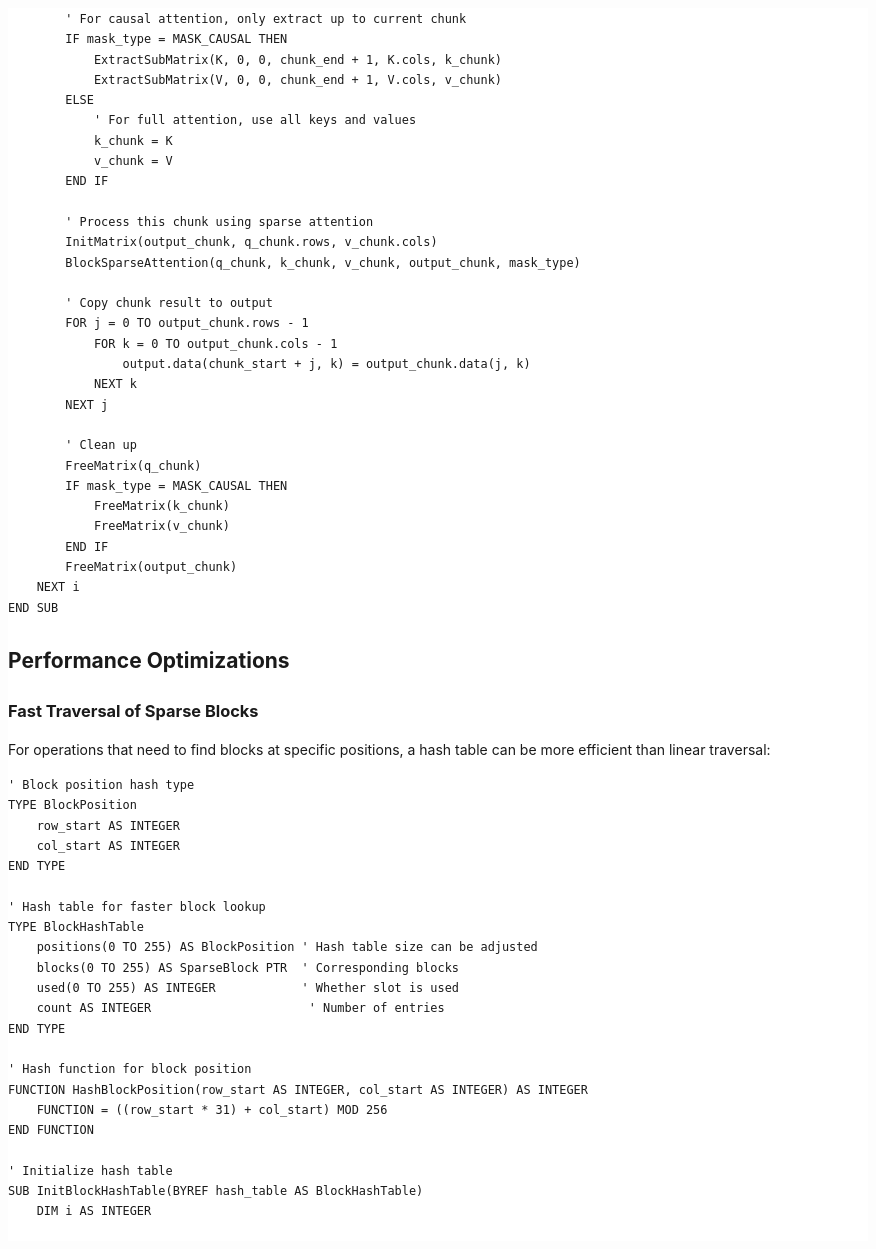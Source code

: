 ```basic
        ' For causal attention, only extract up to current chunk
        IF mask_type = MASK_CAUSAL THEN
            ExtractSubMatrix(K, 0, 0, chunk_end + 1, K.cols, k_chunk)
            ExtractSubMatrix(V, 0, 0, chunk_end + 1, V.cols, v_chunk)
        ELSE
            ' For full attention, use all keys and values
            k_chunk = K
            v_chunk = V
        END IF
        
        ' Process this chunk using sparse attention
        InitMatrix(output_chunk, q_chunk.rows, v_chunk.cols)
        BlockSparseAttention(q_chunk, k_chunk, v_chunk, output_chunk, mask_type)
        
        ' Copy chunk result to output
        FOR j = 0 TO output_chunk.rows - 1
            FOR k = 0 TO output_chunk.cols - 1
                output.data(chunk_start + j, k) = output_chunk.data(j, k)
            NEXT k
        NEXT j
        
        ' Clean up
        FreeMatrix(q_chunk)
        IF mask_type = MASK_CAUSAL THEN
            FreeMatrix(k_chunk)
            FreeMatrix(v_chunk)
        END IF
        FreeMatrix(output_chunk)
    NEXT i
END SUB
```

## Performance Optimizations

### Fast Traversal of Sparse Blocks

For operations that need to find blocks at specific positions, a hash table can be more efficient than linear traversal:

```basic
' Block position hash type
TYPE BlockPosition
    row_start AS INTEGER
    col_start AS INTEGER
END TYPE

' Hash table for faster block lookup
TYPE BlockHashTable
    positions(0 TO 255) AS BlockPosition ' Hash table size can be adjusted
    blocks(0 TO 255) AS SparseBlock PTR  ' Corresponding blocks
    used(0 TO 255) AS INTEGER            ' Whether slot is used
    count AS INTEGER                      ' Number of entries
END TYPE

' Hash function for block position
FUNCTION HashBlockPosition(row_start AS INTEGER, col_start AS INTEGER) AS INTEGER
    FUNCTION = ((row_start * 31) + col_start) MOD 256
END FUNCTION

' Initialize hash table
SUB InitBlockHashTable(BYREF hash_table AS BlockHashTable)
    DIM i AS INTEGER
    
```